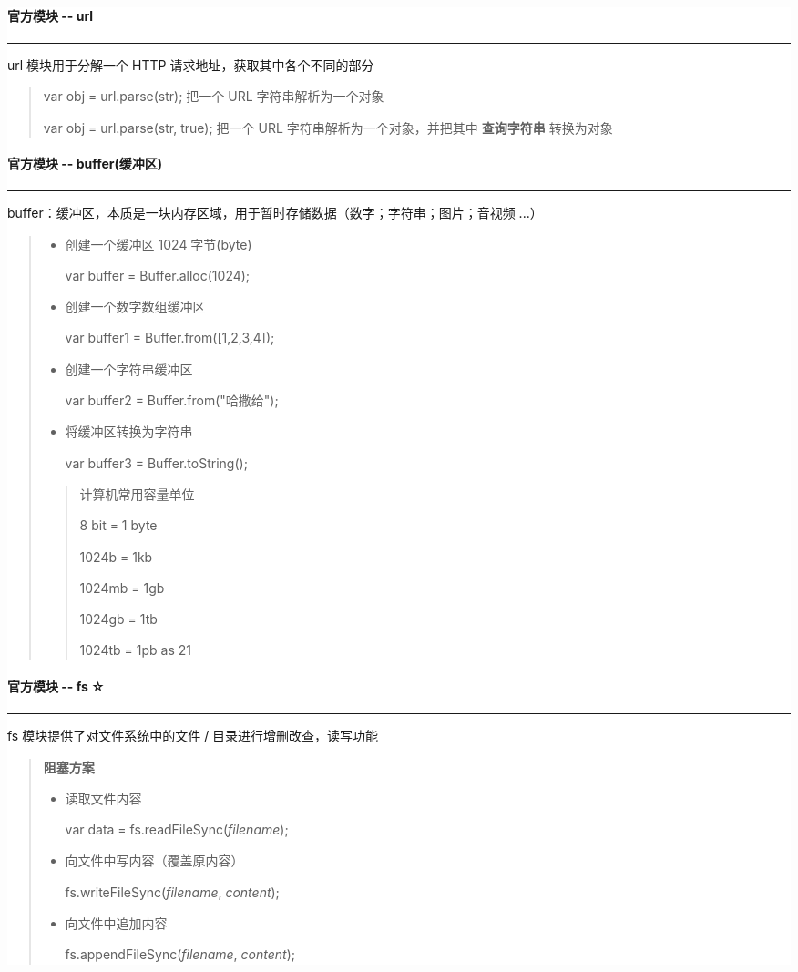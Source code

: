 

#### 官方模块 -- url

---

url 模块用于分解一个 HTTP 请求地址，获取其中各个不同的部分

> var obj = url.parse(str);			把一个 URL 字符串解析为一个对象
>
> var obj = url.parse(str, true);		把一个 URL 字符串解析为一个对象，并把其中 **查询字符串** 转换为对象



#### 官方模块 -- buffer(缓冲区)

---

buffer：缓冲区，本质是一块内存区域，用于暂时存储数据（数字；字符串；图片；音视频 ...）

> + 创建一个缓冲区 1024 字节(byte)
>
>   var buffer = Buffer.alloc(1024);
>
> + 创建一个数字数组缓冲区
>
>   var buffer1 = Buffer.from([1,2,3,4]);
>
> + 创建一个字符串缓冲区
>
>   var buffer2 = Buffer.from("哈撒给");
>
> + 将缓冲区转换为字符串
>
>   var buffer3 = Buffer.toString();
>
> > 计算机常用容量单位
> >
> > 8 bit = 1 byte
> >
> > 1024b = 1kb
> >
> > 1024mb = 1gb
> >
> > 1024gb = 1tb
> >
> > 1024tb = 1pb  as	21



#### 官方模块 -- fs ☆

---

fs 模块提供了对文件系统中的文件 / 目录进行增删改查，读写功能

> **阻塞方案**
>
> - 读取文件内容
>
>   var data = fs.readFileSync(*filename*);
>
> - 向文件中写内容（覆盖原内容）
>
>   fs.writeFileSync(*filename*, *content*);
>
> - 向文件中追加内容
>
>   fs.appendFileSync(*filename*, *content*);